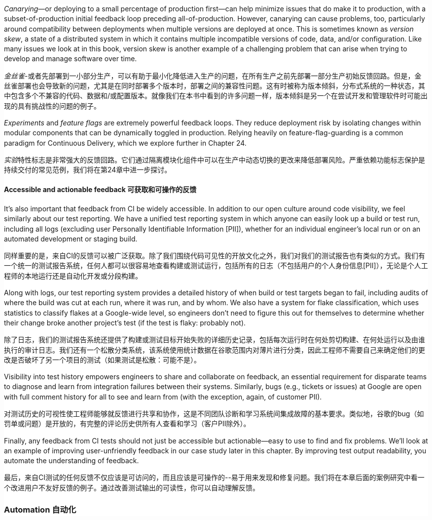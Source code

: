 *Canarying*—or deploying to a small percentage of production first—can help minimize issues that do make it to production, with a subset-of-production initial feedback loop preceding all-of-production. However, canarying can cause problems, too, particularly around compatibility between deployments when multiple versions are deployed at once. This is sometimes known as *version skew*, a state of a distributed system in which it contains multiple incompatible versions of code, data, and/or configuration. Like many issues we look at in this book, version skew is another example of a challenging problem that can arise when trying to develop and manage software over time.

*金丝雀*-或者先部署到一小部分生产，可以有助于最小化降低进入生产的问题，在所有生产之前先部署一部分生产初始反馈回路。但是，金丝雀部署也会导致新的问题，尤其是在同时部署多个版本时，部署之间的兼容性问题。这有时被称为版本倾斜，分布式系统的一种状态，其中包含多个不兼容的代码、数据和/或配置版本。就像我们在本书中看到的许多问题一样，版本倾斜是另一个在尝试开发和管理软件时可能出现的具有挑战性的问题的例子。

*Experiments* and *feature flags* are extremely powerful feedback loops. They reduce deployment risk by isolating changes within modular components that can be dynamically toggled in production. Relying heavily on feature-flag-guarding is a common paradigm for Continuous Delivery, which we explore further in Chapter 24.

*实验*特性标志是非常强大的反馈回路。它们通过隔离模块化组件中可以在生产中动态切换的更改来降低部署风险。严重依赖功能标志保护是持续交付的常见范例，我们将在第24章中进一步探讨。

#### Accessible and actionable feedback 可获取和可操作的反馈

It’s also important that feedback from CI be widely accessible. In addition to our open culture around code visibility, we feel similarly about our test reporting. We have a unified test reporting system in which anyone can easily look up a build or test run, including all logs (excluding user Personally Identifiable Information [PII]), whether for an individual engineer’s local run or on an automated development or staging build.

同样重要的是，来自CI的反馈可以被广泛获取。除了我们围绕代码可见性的开放文化之外，我们对我们的测试报告也有类似的方式。我们有一个统一的测试报告系统，任何人都可以很容易地查看构建或测试运行，包括所有的日志（不包括用户的个人身份信息[PII]），无论是个人工程师的本地运行还是自动化开发或分段构建。

Along with logs, our test reporting system provides a detailed history of when build or test targets began to fail, including audits of where the build was cut at each run, where it was run, and by whom. We also have a system for flake classification, which uses statistics to classify flakes at a Google-wide level, so engineers don’t need to figure this out for themselves to determine whether their change broke another project’s test (if the test is flaky: probably not).

除了日志，我们的测试报告系统还提供了构建或测试目标开始失败的详细历史记录，包括每次运行时在何处剪切构建、在何处运行以及由谁执行的审计日志。我们还有一个松散分类系统，该系统使用统计数据在谷歌范围内对薄片进行分类，因此工程师不需要自己来确定他们的更改是否破坏了另一个项目的测试（如果测试是松散：可能不是）。

Visibility into test history empowers engineers to share and collaborate on feedback, an essential requirement for disparate teams to diagnose and learn from integration failures between their systems. Similarly, bugs (e.g., tickets or issues) at Google are open with full comment history for all to see and learn from (with the exception, again, of customer PII).

对测试历史的可视性使工程师能够就反馈进行共享和协作，这是不同团队诊断和学习系统间集成故障的基本要求。类似地，谷歌的bug（如罚单或问题）是开放的，有完整的评论历史供所有人查看和学习（客户PII除外）。

Finally, any feedback from CI tests should not just be accessible but actionable—easy to use to find and fix problems. We’ll look at an example of improving user-unfriendly feedback in our case study later in this chapter. By improving test output readability, you automate the understanding of feedback.

最后，来自CI测试的任何反馈不仅应该是可访问的，而且应该是可操作的--易于用来发现和修复问题。我们将在本章后面的案例研究中看一个改进用户不友好反馈的例子。通过改善测试输出的可读性，你可以自动理解反馈。

### Automation 自动化

